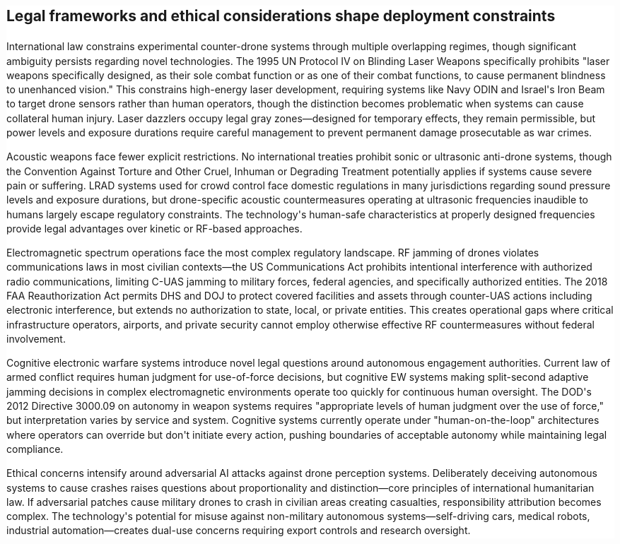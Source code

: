 ## Legal frameworks and ethical considerations shape deployment constraints

International law constrains experimental counter-drone systems through multiple
overlapping regimes, though significant ambiguity persists regarding novel
technologies. The 1995 UN Protocol IV on Blinding Laser Weapons specifically
prohibits "laser weapons specifically designed, as their sole combat function or
as one of their combat functions, to cause permanent blindness to unenhanced
vision." This constrains high-energy laser development, requiring systems like
Navy ODIN and Israel's Iron Beam to target drone sensors rather than human
operators, though the distinction becomes problematic when systems can cause
collateral human injury. Laser dazzlers occupy legal gray zones—designed for
temporary effects, they remain permissible, but power levels and exposure
durations require careful management to prevent permanent damage prosecutable as
war crimes.

Acoustic weapons face fewer explicit restrictions. No international treaties
prohibit sonic or ultrasonic anti-drone systems, though the Convention Against
Torture and Other Cruel, Inhuman or Degrading Treatment potentially applies if
systems cause severe pain or suffering. LRAD systems used for crowd control face
domestic regulations in many jurisdictions regarding sound pressure levels and
exposure durations, but drone-specific acoustic countermeasures operating at
ultrasonic frequencies inaudible to humans largely escape regulatory
constraints. The technology's human-safe characteristics at properly designed
frequencies provide legal advantages over kinetic or RF-based approaches.

Electromagnetic spectrum operations face the most complex regulatory landscape.
RF jamming of drones violates communications laws in most civilian contexts—the
US Communications Act prohibits intentional interference with authorized radio
communications, limiting C-UAS jamming to military forces, federal agencies, and
specifically authorized entities. The 2018 FAA Reauthorization Act permits DHS
and DOJ to protect covered facilities and assets through counter-UAS actions
including electronic interference, but extends no authorization to state, local,
or private entities. This creates operational gaps where critical infrastructure
operators, airports, and private security cannot employ otherwise effective RF
countermeasures without federal involvement.

Cognitive electronic warfare systems introduce novel legal questions around
autonomous engagement authorities. Current law of armed conflict requires human
judgment for use-of-force decisions, but cognitive EW systems making
split-second adaptive jamming decisions in complex electromagnetic environments
operate too quickly for continuous human oversight. The DOD's 2012 Directive
3000.09 on autonomy in weapon systems requires "appropriate levels of human
judgment over the use of force," but interpretation varies by service and
system. Cognitive systems currently operate under "human-on-the-loop"
architectures where operators can override but don't initiate every action,
pushing boundaries of acceptable autonomy while maintaining legal compliance.

Ethical concerns intensify around adversarial AI attacks against drone
perception systems. Deliberately deceiving autonomous systems to cause crashes
raises questions about proportionality and distinction—core principles of
international humanitarian law. If adversarial patches cause military drones to
crash in civilian areas creating casualties, responsibility attribution becomes
complex. The technology's potential for misuse against non-military autonomous
systems—self-driving cars, medical robots, industrial automation—creates
dual-use concerns requiring export controls and research oversight.
